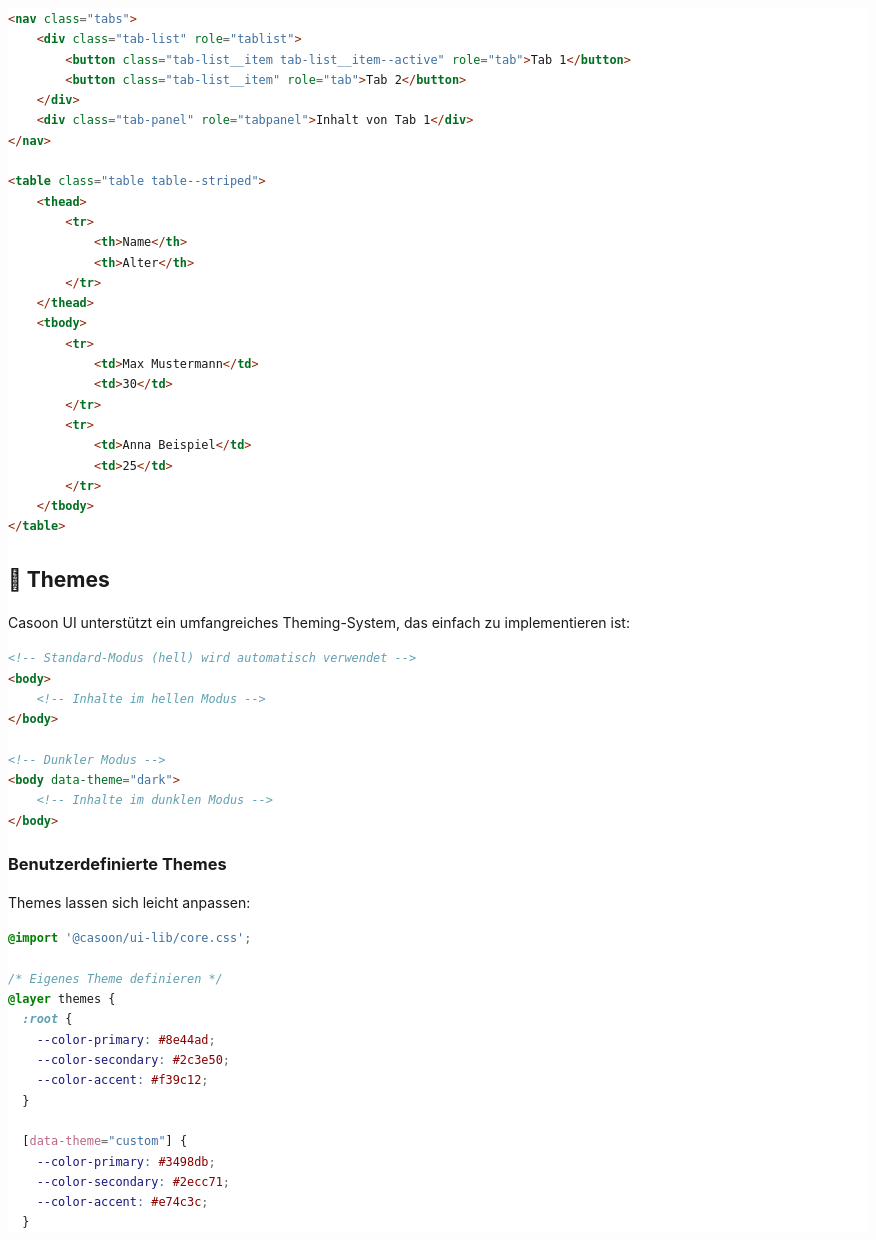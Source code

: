 ```html
<nav class="tabs">
    <div class="tab-list" role="tablist">
        <button class="tab-list__item tab-list__item--active" role="tab">Tab 1</button>
        <button class="tab-list__item" role="tab">Tab 2</button>
    </div>
    <div class="tab-panel" role="tabpanel">Inhalt von Tab 1</div>
</nav>

<table class="table table--striped">
    <thead>
        <tr>
            <th>Name</th>
            <th>Alter</th>
        </tr>
    </thead>
    <tbody>
        <tr>
            <td>Max Mustermann</td>
            <td>30</td>
        </tr>
        <tr>
            <td>Anna Beispiel</td>
            <td>25</td>
        </tr>
    </tbody>
</table>
```

## 🎨 Themes

Casoon UI unterstützt ein umfangreiches Theming-System, das einfach zu implementieren ist:

```html
<!-- Standard-Modus (hell) wird automatisch verwendet -->
<body>
    <!-- Inhalte im hellen Modus -->
</body>

<!-- Dunkler Modus -->
<body data-theme="dark">
    <!-- Inhalte im dunklen Modus -->
</body>
```

### Benutzerdefinierte Themes

Themes lassen sich leicht anpassen:

```css
@import '@casoon/ui-lib/core.css';

/* Eigenes Theme definieren */
@layer themes {
  :root {
    --color-primary: #8e44ad;
    --color-secondary: #2c3e50;
    --color-accent: #f39c12;
  }
  
  [data-theme="custom"] {
    --color-primary: #3498db;
    --color-secondary: #2ecc71;
    --color-accent: #e74c3c;
  }
```